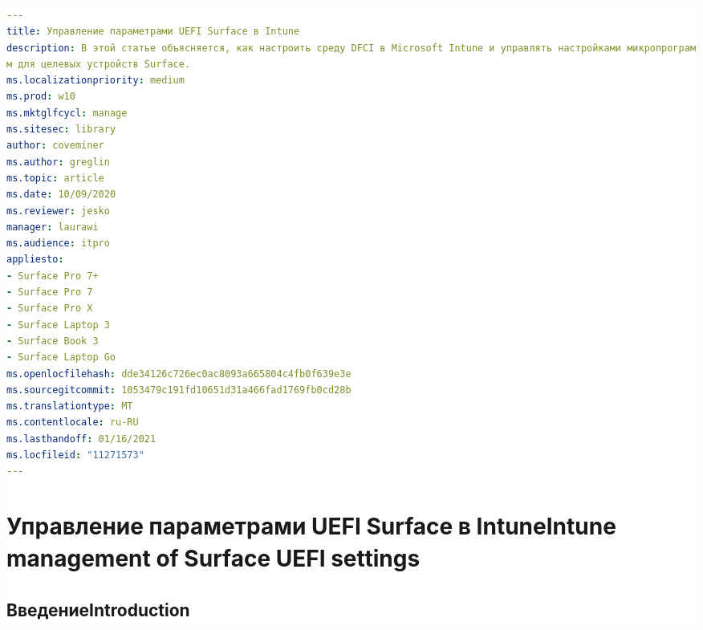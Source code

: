 ```yaml
---
title: Управление параметрами UEFI Surface в Intune
description: В этой статье объясняется, как настроить среду DFCI в Microsoft Intune и управлять настройками микропрограмм для целевых устройств Surface.
ms.localizationpriority: medium
ms.prod: w10
ms.mktglfcycl: manage
ms.sitesec: library
author: coveminer
ms.author: greglin
ms.topic: article
ms.date: 10/09/2020
ms.reviewer: jesko
manager: laurawi
ms.audience: itpro
appliesto:
- Surface Pro 7+
- Surface Pro 7
- Surface Pro X
- Surface Laptop 3
- Surface Book 3
- Surface Laptop Go
ms.openlocfilehash: dde34126c726ec0ac8093a665804c4fb0f639e3e
ms.sourcegitcommit: 1053479c191fd10651d31a466fad1769fb0cd28b
ms.translationtype: MT
ms.contentlocale: ru-RU
ms.lasthandoff: 01/16/2021
ms.locfileid: "11271573"
---
```

# <span data-ttu-id="c0caf-103">Управление параметрами UEFI Surface в Intune</span><span class="sxs-lookup"><span data-stu-id="c0caf-103">Intune management of Surface UEFI settings</span></span>

## <span data-ttu-id="c0caf-104">Введение</span><span class="sxs-lookup"><span data-stu-id="c0caf-104">Introduction</span></span>
